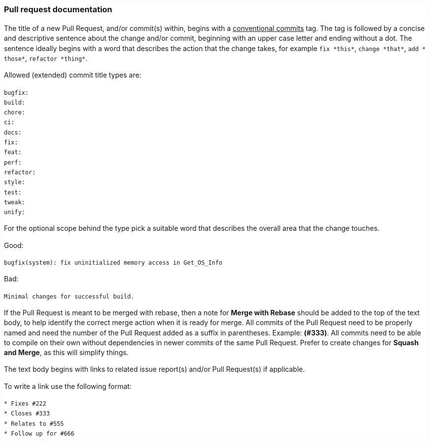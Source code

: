 ### Pull request documentation

The title of a new Pull Request, and/or commit(s) within, begins with a [conventional commits](https://www.conventionalcommits.org/en/v1.0.0/) tag. The tag is followed by a concise and descriptive sentence about the change and/or commit, beginning with an upper case letter and ending without a dot. The sentence ideally begins with a word that describes the action that the change takes, for example `fix *this*`, `change *that*`, `add *those*`, `refactor *thing*`.

Allowed (extended) commit title types are:
```
bugfix:
build:
chore:
ci:
docs:
fix:
feat:
perf:
refactor:
style:
test:
tweak:
unify:
```

For the optional scope behind the type pick a suitable word that describes the overall area that the change touches.

Good:
```
bugfix(system): fix uninitialized memory access in Get_OS_Info
```

Bad:
```
Minimal changes for successful build.
```

If the Pull Request is meant to be merged with rebase, then a note for **Merge with Rebase** should be added to the top of the text body, to help identify the correct merge action when it is ready for merge. All commits of the Pull Request need to be properly named and need the number of the Pull Request added as a suffix in parentheses. Example: **(#333)**. All commits need to be able to compile on their own without dependencies in newer commits of the same Pull Request. Prefer to create changes for **Squash and Merge**, as this will simplify things.

The text body begins with links to related issue report(s) and/or Pull Request(s) if applicable.

To write a link use the following format:

```
* Fixes #222
* Closes #333
* Relates to #555
* Follow up for #666
```
